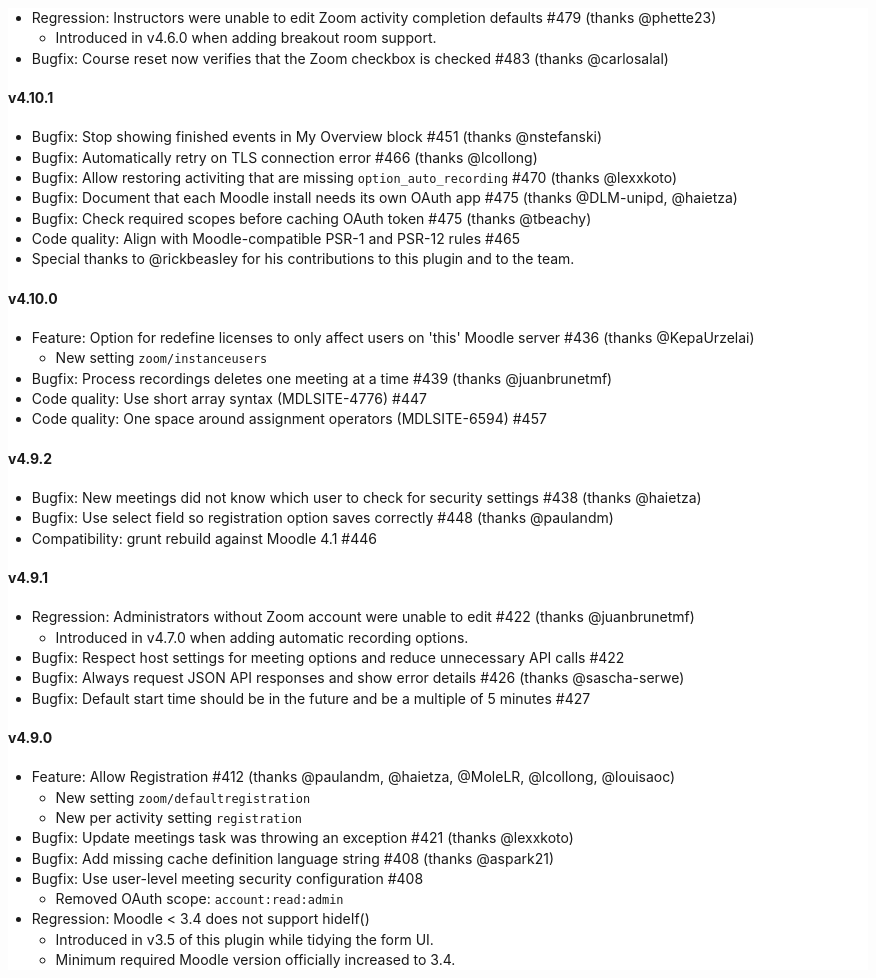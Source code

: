 - Regression: Instructors were unable to edit Zoom activity completion defaults #479 (thanks @phette23)
  - Introduced in v4.6.0 when adding breakout room support.
- Bugfix: Course reset now verifies that the Zoom checkbox is checked #483 (thanks @carlosalal)

#### v4.10.1 ####

- Bugfix: Stop showing finished events in My Overview block #451 (thanks @nstefanski)
- Bugfix: Automatically retry on TLS connection error #466 (thanks @lcollong)
- Bugfix: Allow restoring activiting that are missing `option_auto_recording` #470 (thanks @lexxkoto)
- Bugfix: Document that each Moodle install needs its own OAuth app #475 (thanks @DLM-unipd, @haietza)
- Bugfix: Check required scopes before caching OAuth token #475 (thanks @tbeachy)
- Code quality: Align with Moodle-compatible PSR-1 and PSR-12 rules #465
- Special thanks to @rickbeasley for his contributions to this plugin and to the team.

#### v4.10.0 ####

- Feature: Option for redefine licenses to only affect users on 'this' Moodle server #436 (thanks @KepaUrzelai)
  - New setting `zoom/instanceusers`
- Bugfix: Process recordings deletes one meeting at a time #439 (thanks @juanbrunetmf)
- Code quality: Use short array syntax (MDLSITE-4776) #447
- Code quality: One space around assignment operators (MDLSITE-6594) #457

#### v4.9.2 ####

- Bugfix: New meetings did not know which user to check for security settings #438 (thanks @haietza)
- Bugfix: Use select field so registration option saves correctly #448 (thanks @paulandm)
- Compatibility: grunt rebuild against Moodle 4.1 #446

#### v4.9.1 ####

- Regression: Administrators without Zoom account were unable to edit #422 (thanks @juanbrunetmf)
  - Introduced in v4.7.0 when adding automatic recording options.
- Bugfix: Respect host settings for meeting options and reduce unnecessary API calls #422
- Bugfix: Always request JSON API responses and show error details #426 (thanks @sascha-serwe)
- Bugfix: Default start time should be in the future and be a multiple of 5 minutes #427

#### v4.9.0 ####

- Feature: Allow Registration #412 (thanks @paulandm, @haietza, @MoleLR, @lcollong, @louisaoc)
  - New setting `zoom/defaultregistration`
  - New per activity setting `registration`
- Bugfix: Update meetings task was throwing an exception #421 (thanks @lexxkoto)
- Bugfix: Add missing cache definition language string #408 (thanks @aspark21)
- Bugfix: Use user-level meeting security configuration #408
  - Removed OAuth scope: `account:read:admin`
- Regression: Moodle < 3.4 does not support hideIf()
  - Introduced in v3.5 of this plugin while tidying the form UI.
  - Minimum required Moodle version officially increased to 3.4.
